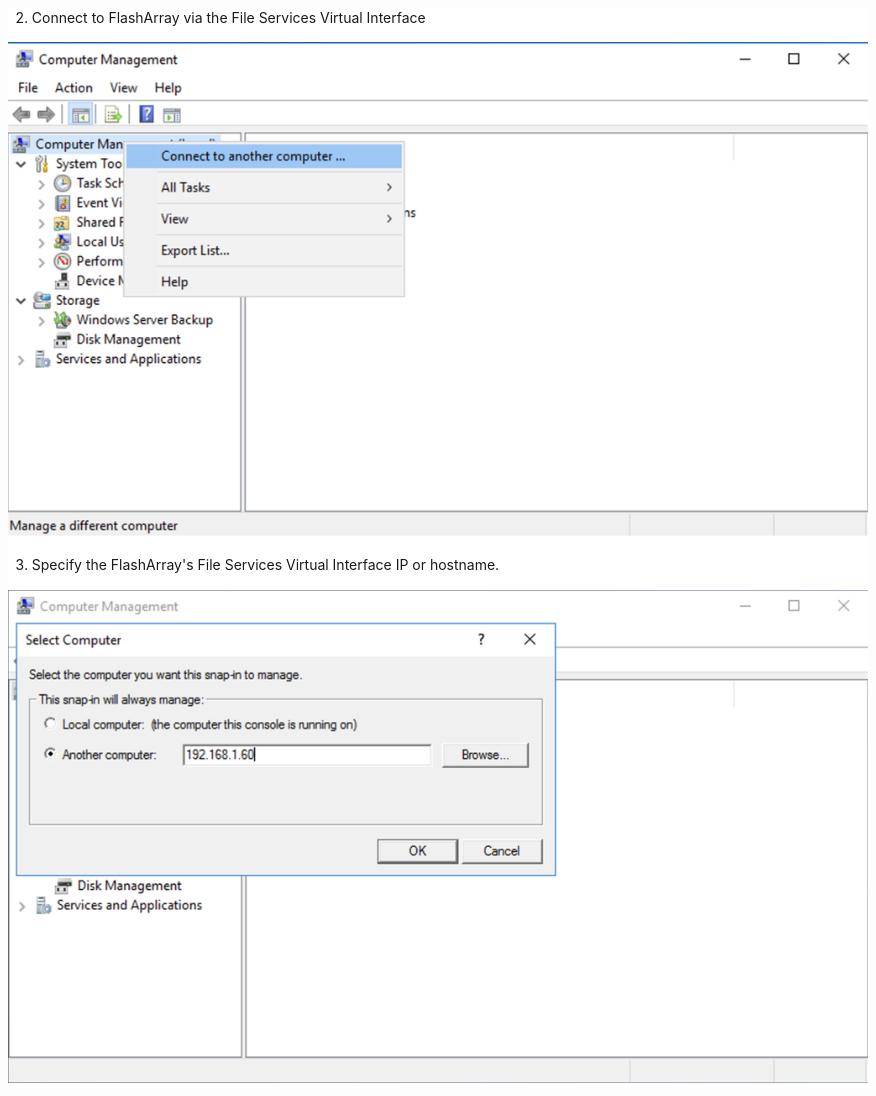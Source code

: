 2. Connect to FlashArray via the File Services Virtual Interface

![MMC Connect FA](https://raw.githubusercontent.com/zsvoboda/fadoc/refs/heads/main/src/img/use/mmc.connect.to.fa.png)

3. Specify the FlashArray's File Services Virtual Interface IP or hostname. 

![MMC Connect FA Dialog](https://raw.githubusercontent.com/zsvoboda/fadoc/refs/heads/main/src/img/use/mmc.connect.fa.dialog.png)
